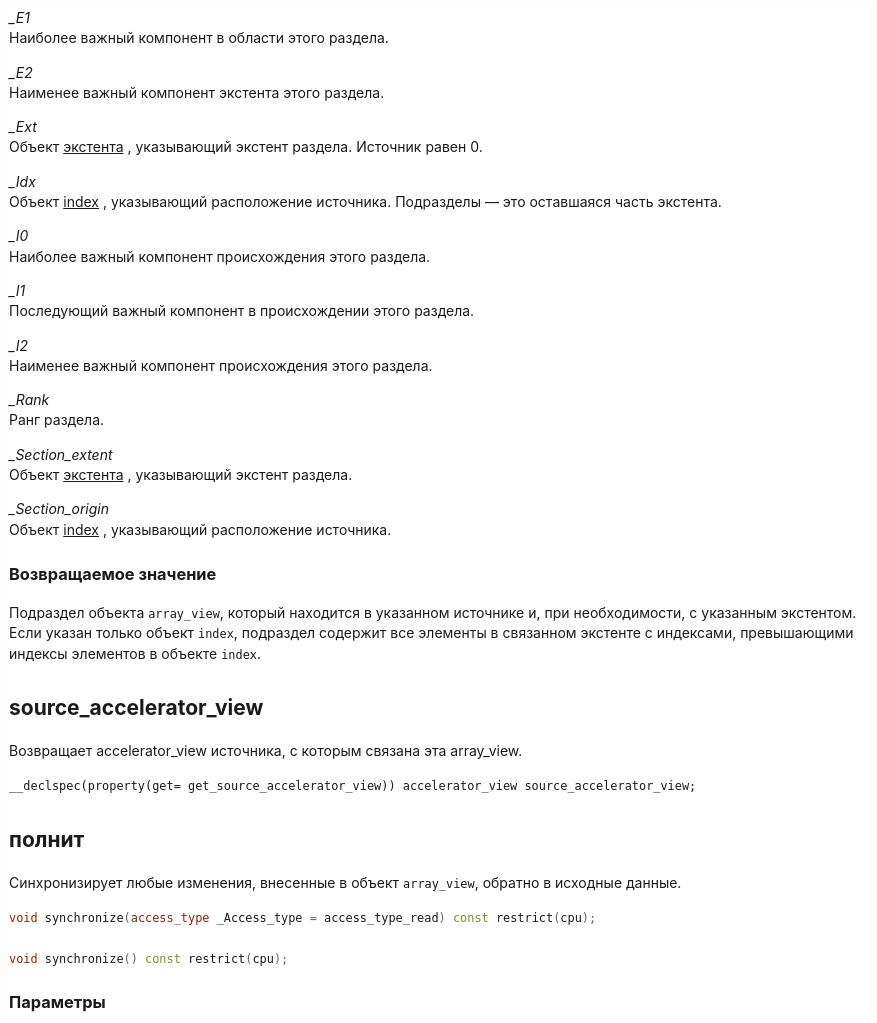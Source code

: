 *_E1*<br/>
Наиболее важный компонент в области этого раздела.

*_E2*<br/>
Наименее важный компонент экстента этого раздела.

*_Ext*<br/>
Объект [экстента](extent-class.md) , указывающий экстент раздела. Источник равен 0.

*_Idx*<br/>
Объект [index](index-class.md) , указывающий расположение источника. Подразделы — это оставшаяся часть экстента.

*_I0*<br/>
Наиболее важный компонент происхождения этого раздела.

*_I1*<br/>
Последующий важный компонент в происхождении этого раздела.

*_I2*<br/>
Наименее важный компонент происхождения этого раздела.

*_Rank*<br/>
Ранг раздела.

*_Section_extent*<br/>
Объект [экстента](extent-class.md) , указывающий экстент раздела.

*_Section_origin*<br/>
Объект [index](index-class.md) , указывающий расположение источника.

### <a name="return-value"></a>Возвращаемое значение

Подраздел объекта `array_view`, который находится в указанном источнике и, при необходимости, с указанным экстентом. Если указан только объект `index`, подраздел содержит все элементы в связанном экстенте с индексами, превышающими индексы элементов в объекте `index`.

## <a name="source_accelerator_view"></a>source_accelerator_view

Возвращает accelerator_view источника, с которым связана эта array_view.

```cpp
__declspec(property(get= get_source_accelerator_view)) accelerator_view source_accelerator_view;
```

## <a name="synchronize"></a>полнит

Синхронизирует любые изменения, внесенные в объект `array_view`, обратно в исходные данные.

```cpp
void synchronize(access_type _Access_type = access_type_read) const restrict(cpu);

void synchronize() const restrict(cpu);
```

### <a name="parameters"></a>Параметры
